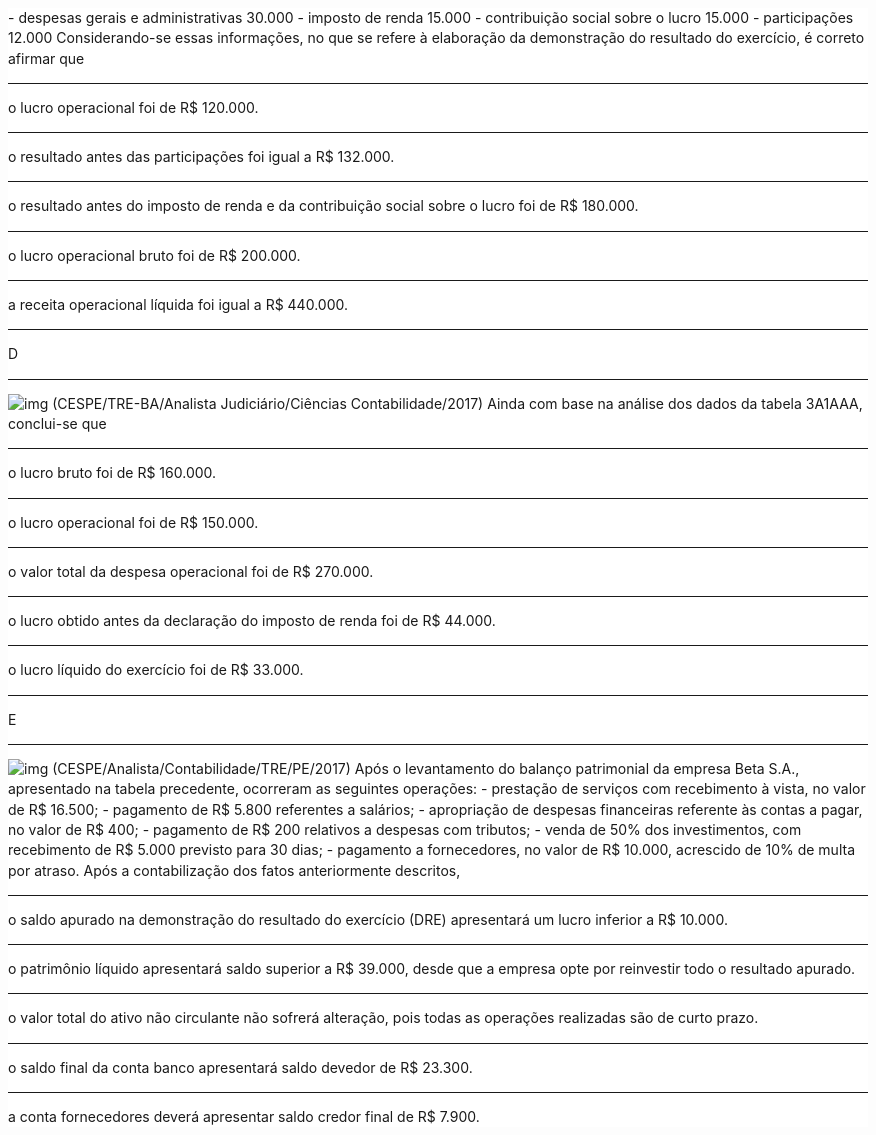 \- despesas gerais e administrativas 30.000 
\- imposto de renda 15.000 
\- contribuição social sobre o lucro 15.000 
\- participações 12.000 
Considerando-se essas informações, no que se refere à elaboração da demonstração do resultado do exercício, é correto afirmar que 
***
o lucro operacional foi de R$ 120.000.
***
o resultado antes das participações foi igual a R$ 132.000.
***
o resultado antes do imposto de renda e da contribuição social sobre o lucro foi de R$ 180.000.
***
o lucro operacional bruto foi de R$ 200.000.
***
a receita operacional líquida foi igual a R$ 440.000.
***
D
****
![img](https://s3.amazonaws.com/qcon-assets-production/images/provas/55411/a17df000f5b0414e3b70.png)
(CESPE/TRE-BA/Analista Judiciário/Ciências Contabilidade/2017) Ainda com base na análise dos dados da tabela 3A1AAA, conclui-se que 
***
o lucro bruto foi de R$ 160.000.
***
o lucro operacional foi de R$ 150.000.
***
o valor total da despesa operacional foi de R$ 270.000.
***
o lucro obtido antes da declaração do imposto de renda foi de R$ 44.000.
***
o lucro líquido do exercício foi de R$ 33.000.
***
E
****
![img](https://s3.amazonaws.com/qcon-assets-production/images/provas/53439/62faebb25a156d565996.png)
(CESPE/Analista/Contabilidade/TRE/PE/2017) Após o levantamento do balanço patrimonial da empresa Beta S.A., apresentado na tabela precedente, ocorreram as seguintes operações:
\- prestação de serviços com recebimento à vista, no valor de R$ 16.500;
\- pagamento de R$ 5.800 referentes a salários;
\- apropriação de despesas financeiras referente às contas a pagar, no valor de R$ 400; - pagamento de R$ 200 relativos a despesas com tributos;
\- venda de 50% dos investimentos, com recebimento de R$ 5.000 previsto para 30 dias; - pagamento a fornecedores, no valor de R$ 10.000, acrescido de 10% de multa por atraso.
Após a contabilização dos fatos anteriormente descritos, 
***
o saldo apurado na demonstração do resultado do exercício (DRE) apresentará um lucro inferior a R$ 10.000.
***
o patrimônio líquido apresentará saldo superior a R$ 39.000, desde que a empresa opte por reinvestir todo o resultado apurado.
***
o valor total do ativo não circulante não sofrerá alteração, pois todas as operações realizadas são de curto prazo.
***
o saldo final da conta banco apresentará saldo devedor de R$ 23.300.
***
a conta fornecedores deverá apresentar saldo credor final de R$ 7.900.